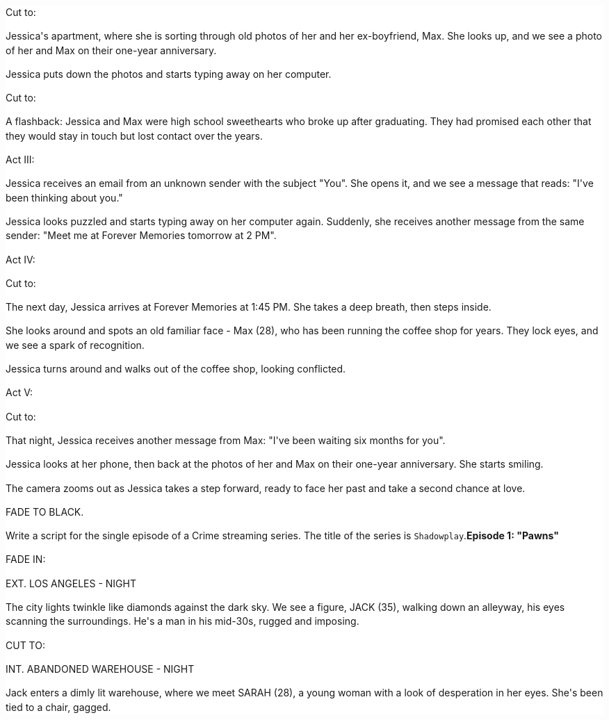 Cut to:

Jessica's apartment, where she is sorting through old photos of her and her ex-boyfriend, Max. She looks up, and we see a photo of her and Max on their one-year anniversary.

Jessica puts down the photos and starts typing away on her computer.

Cut to:

A flashback: Jessica and Max were high school sweethearts who broke up after graduating. They had promised each other that they would stay in touch but lost contact over the years.

Act III:

Jessica receives an email from an unknown sender with the subject "You". She opens it, and we see a message that reads: "I've been thinking about you."

Jessica looks puzzled and starts typing away on her computer again. Suddenly, she receives another message from the same sender: "Meet me at Forever Memories tomorrow at 2 PM".

Act IV:

Cut to:

The next day, Jessica arrives at Forever Memories at 1:45 PM. She takes a deep breath, then steps inside.

She looks around and spots an old familiar face - Max (28), who has been running the coffee shop for years. They lock eyes, and we see a spark of recognition.

Jessica turns around and walks out of the coffee shop, looking conflicted.

Act V:

Cut to:

That night, Jessica receives another message from Max: "I've been waiting six months for you".

Jessica looks at her phone, then back at the photos of her and Max on their one-year anniversary. She starts smiling.

The camera zooms out as Jessica takes a step forward, ready to face her past and take a second chance at love.

FADE TO BLACK.<end>

Write a script for the single episode of a Crime streaming series. The title of the series is `Shadowplay`.<start>**Episode 1: "Pawns"**

FADE IN:

EXT. LOS ANGELES - NIGHT

The city lights twinkle like diamonds against the dark sky. We see a figure, JACK (35), walking down an alleyway, his eyes scanning the surroundings. He's a man in his mid-30s, rugged and imposing.

CUT TO:

INT. ABANDONED WAREHOUSE - NIGHT

Jack enters a dimly lit warehouse, where we meet SARAH (28), a young woman with a look of desperation in her eyes. She's been tied to a chair, gagged.
